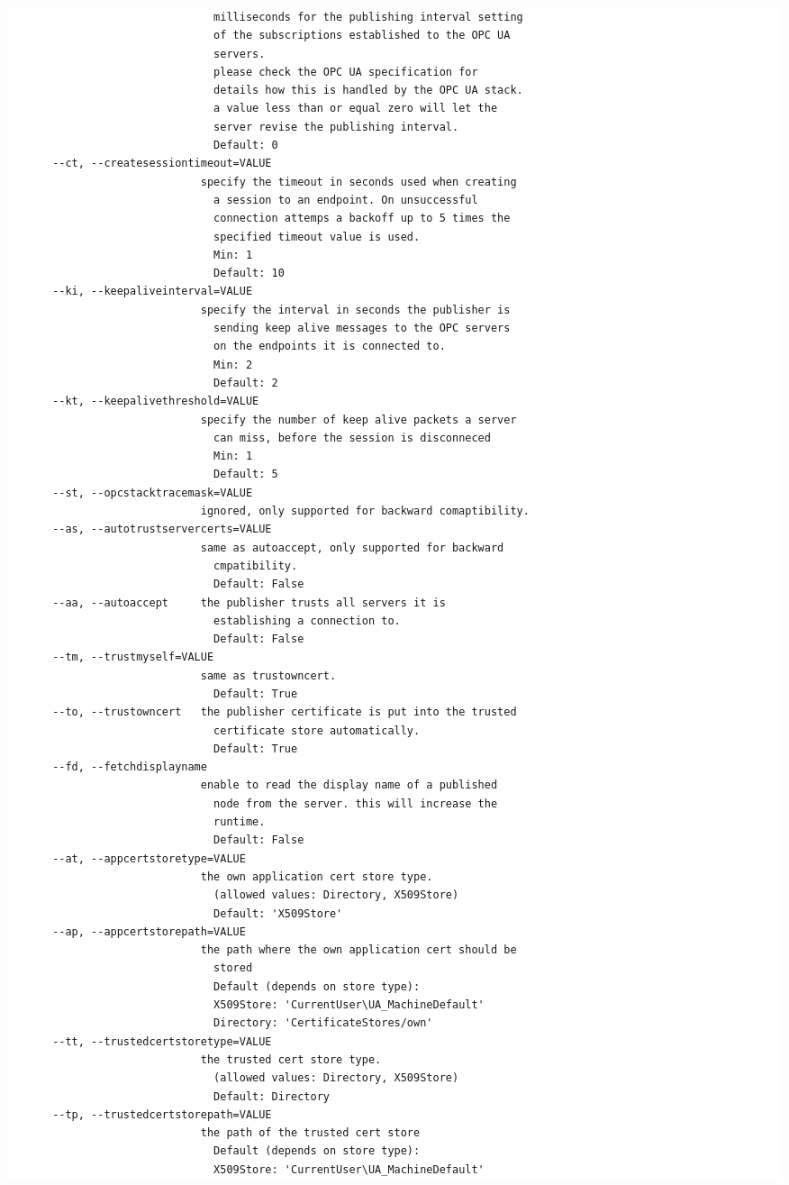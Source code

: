                                     milliseconds for the publishing interval setting
                                    of the subscriptions established to the OPC UA
                                    servers.
                                    please check the OPC UA specification for
                                    details how this is handled by the OPC UA stack.
                                    a value less than or equal zero will let the
                                    server revise the publishing interval.
                                    Default: 0
           --ct, --createsessiontimeout=VALUE
                                  specify the timeout in seconds used when creating
                                    a session to an endpoint. On unsuccessful
                                    connection attemps a backoff up to 5 times the
                                    specified timeout value is used.
                                    Min: 1
                                    Default: 10
           --ki, --keepaliveinterval=VALUE
                                  specify the interval in seconds the publisher is
                                    sending keep alive messages to the OPC servers
                                    on the endpoints it is connected to.
                                    Min: 2
                                    Default: 2
           --kt, --keepalivethreshold=VALUE
                                  specify the number of keep alive packets a server
                                    can miss, before the session is disconneced
                                    Min: 1
                                    Default: 5
           --st, --opcstacktracemask=VALUE
                                  ignored, only supported for backward comaptibility.
           --as, --autotrustservercerts=VALUE
                                  same as autoaccept, only supported for backward
                                    cmpatibility.
                                    Default: False
           --aa, --autoaccept     the publisher trusts all servers it is
                                    establishing a connection to.
                                    Default: False
           --tm, --trustmyself=VALUE
                                  same as trustowncert.
                                    Default: True
           --to, --trustowncert   the publisher certificate is put into the trusted
                                    certificate store automatically.
                                    Default: True
           --fd, --fetchdisplayname
                                  enable to read the display name of a published
                                    node from the server. this will increase the
                                    runtime.
                                    Default: False
           --at, --appcertstoretype=VALUE
                                  the own application cert store type.
                                    (allowed values: Directory, X509Store)
                                    Default: 'X509Store'
           --ap, --appcertstorepath=VALUE
                                  the path where the own application cert should be
                                    stored
                                    Default (depends on store type):
                                    X509Store: 'CurrentUser\UA_MachineDefault'
                                    Directory: 'CertificateStores/own'
           --tt, --trustedcertstoretype=VALUE
                                  the trusted cert store type.
                                    (allowed values: Directory, X509Store)
                                    Default: Directory
           --tp, --trustedcertstorepath=VALUE
                                  the path of the trusted cert store
                                    Default (depends on store type):
                                    X509Store: 'CurrentUser\UA_MachineDefault'